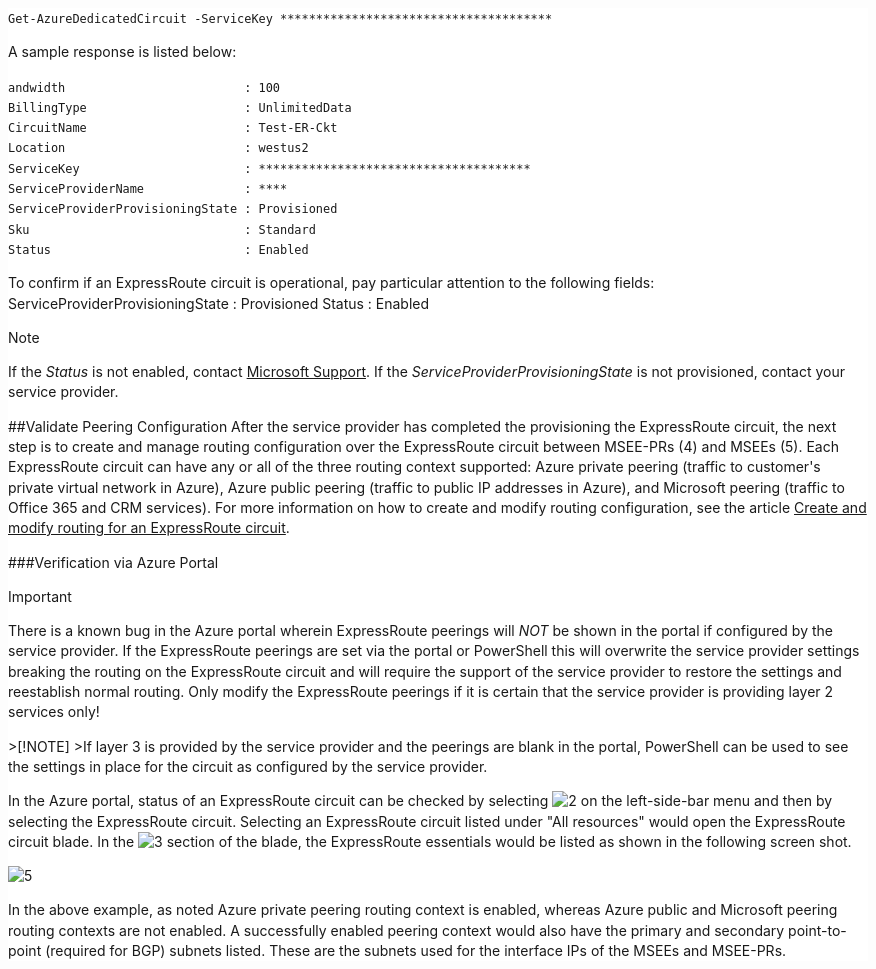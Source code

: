 	Get-AzureDedicatedCircuit -ServiceKey **************************************

A sample response is listed below:

	andwidth                         : 100
	BillingType                      : UnlimitedData
	CircuitName                      : Test-ER-Ckt
	Location                         : westus2
	ServiceKey                       : **************************************
	ServiceProviderName              : ****
	ServiceProviderProvisioningState : Provisioned
	Sku                              : Standard
	Status                           : Enabled

To confirm if an ExpressRoute circuit is operational, pay particular attention to the following fields:
	ServiceProviderProvisioningState : Provisioned
	Status                           : Enabled

>[!NOTE]
>If the *Status* is not enabled, contact [Microsoft Support][Support]. If the *ServiceProviderProvisioningState* is not provisioned, contact your service provider.


##Validate Peering Configuration
After the service provider has completed the provisioning the ExpressRoute circuit, the next step is to create and manage routing configuration over the ExpressRoute circuit between MSEE-PRs (4) and MSEEs (5). Each ExpressRoute circuit can have any or all of the three routing context supported: Azure private peering (traffic to customer's private virtual network in Azure), Azure public peering (traffic to public IP addresses in Azure), and Microsoft peering (traffic to Office 365 and CRM services). For more information on how to create and modify routing configuration, see the article [Create and modify routing for an ExpressRoute circuit][CreatePeering].

###Verification via Azure Portal
>[!IMPORTANT]
>There is a known bug in the Azure portal wherein ExpressRoute peerings will *NOT* be shown in the portal if configured by the service provider. If the ExpressRoute peerings are set via the portal or PowerShell this will overwrite the service provider settings breaking the routing on the ExpressRoute circuit and will require the support of the service provider to restore the settings and reestablish normal routing. Only modify the ExpressRoute peerings if it is certain that the service provider is providing layer 2 services only!

<p/>
>[!NOTE]
>If layer 3 is provided by the service provider and the peerings are blank in the portal, PowerShell can be used to see the settings in place for the circuit as configured by the service provider.

In the Azure portal, status of an ExpressRoute circuit can be checked by selecting ![2][2] on the left-side-bar menu and then by selecting the ExpressRoute circuit. Selecting an ExpressRoute circuit listed under "All resources" would open the ExpressRoute circuit blade. In the ![3][3] section of the blade, the ExpressRoute essentials would be listed as shown in the following screen shot.	

![5][5]

In the above example, as noted Azure private peering routing context is enabled, whereas Azure public and Microsoft peering routing contexts are not enabled. A successfully enabled peering context would also have the primary and secondary point-to-point (required for BGP) subnets listed. These are the subnets used for the interface IPs of the MSEEs and MSEE-PRs. 


[1]: ./media/expressroute-troubleshooting-expressroute-overview/expressroute-logical-diagram.png "Logical Express Route Connectivity"
[2]: ./media/expressroute-troubleshooting-expressroute-overview/portal-all-resources.png "All resources icon"
[3]: ./media/expressroute-troubleshooting-expressroute-overview/portal-overview.png "Overview icon"
[4]: ./media/expressroute-troubleshooting-expressroute-overview/portal-circuit-status.png "ExpressRoute Essentials sample screenshot"
[5]: ./media/expressroute-troubleshooting-expressroute-overview/portal-private-peering.png "ExpressRoute Essentials sample screenshot"
[Support]: https://portal.azure.com/?#blade/Microsoft_Azure_Support/HelpAndSupportBlade
[CreateCircuit]: https://docs.microsoft.com/azure/expressroute/expressroute-howto-circuit-portal-resource-manager 
[CreatePeering]: https://docs.microsoft.com/azure/expressroute/expressroute-howto-routing-portal-resource-manager
[ClassicPortal]: https://manage.windowsazure.com